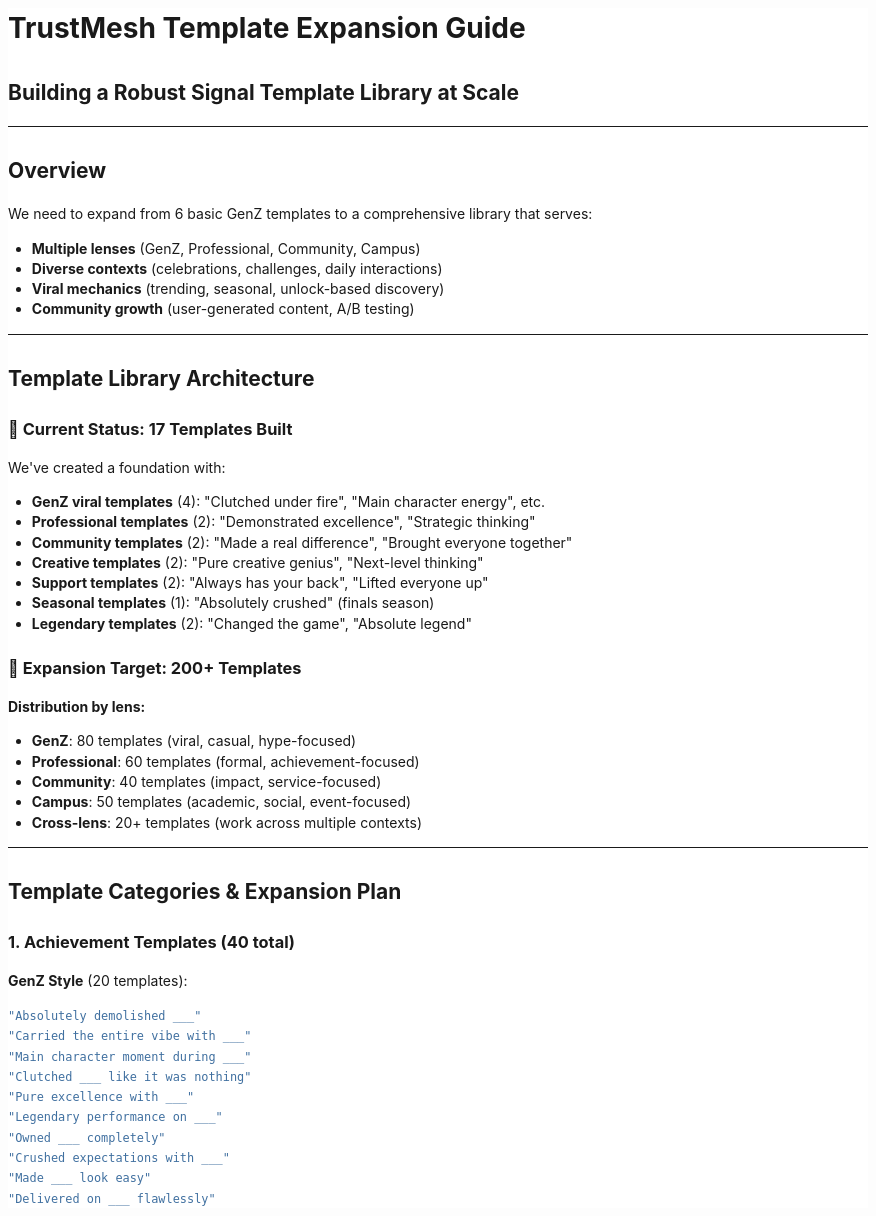 # TrustMesh Template Expansion Guide
## Building a Robust Signal Template Library at Scale

---

## Overview

We need to expand from 6 basic GenZ templates to a comprehensive library that serves:
- **Multiple lenses** (GenZ, Professional, Community, Campus)
- **Diverse contexts** (celebrations, challenges, daily interactions)
- **Viral mechanics** (trending, seasonal, unlock-based discovery)
- **Community growth** (user-generated content, A/B testing)

---

## Template Library Architecture

### 🎯 **Current Status: 17 Templates Built**

We've created a foundation with:
- **GenZ viral templates** (4): "Clutched under fire", "Main character energy", etc.
- **Professional templates** (2): "Demonstrated excellence", "Strategic thinking"  
- **Community templates** (2): "Made a real difference", "Brought everyone together"
- **Creative templates** (2): "Pure creative genius", "Next-level thinking"
- **Support templates** (2): "Always has your back", "Lifted everyone up"
- **Seasonal templates** (1): "Absolutely crushed" (finals season)
- **Legendary templates** (2): "Changed the game", "Absolute legend"

### 🚀 **Expansion Target: 200+ Templates**

**Distribution by lens:**
- **GenZ**: 80 templates (viral, casual, hype-focused)
- **Professional**: 60 templates (formal, achievement-focused)  
- **Community**: 40 templates (impact, service-focused)
- **Campus**: 50 templates (academic, social, event-focused)
- **Cross-lens**: 20+ templates (work across multiple contexts)

---

## Template Categories & Expansion Plan

### 1. **Achievement Templates** (40 total)

**GenZ Style** (20 templates):
```typescript
"Absolutely demolished ___"
"Carried the entire vibe with ___"  
"Main character moment during ___"
"Clutched ___ like it was nothing"
"Pure excellence with ___"
"Legendary performance on ___"
"Owned ___ completely"
"Crushed expectations with ___"
"Made ___ look easy"
"Delivered on ___ flawlessly"
```

